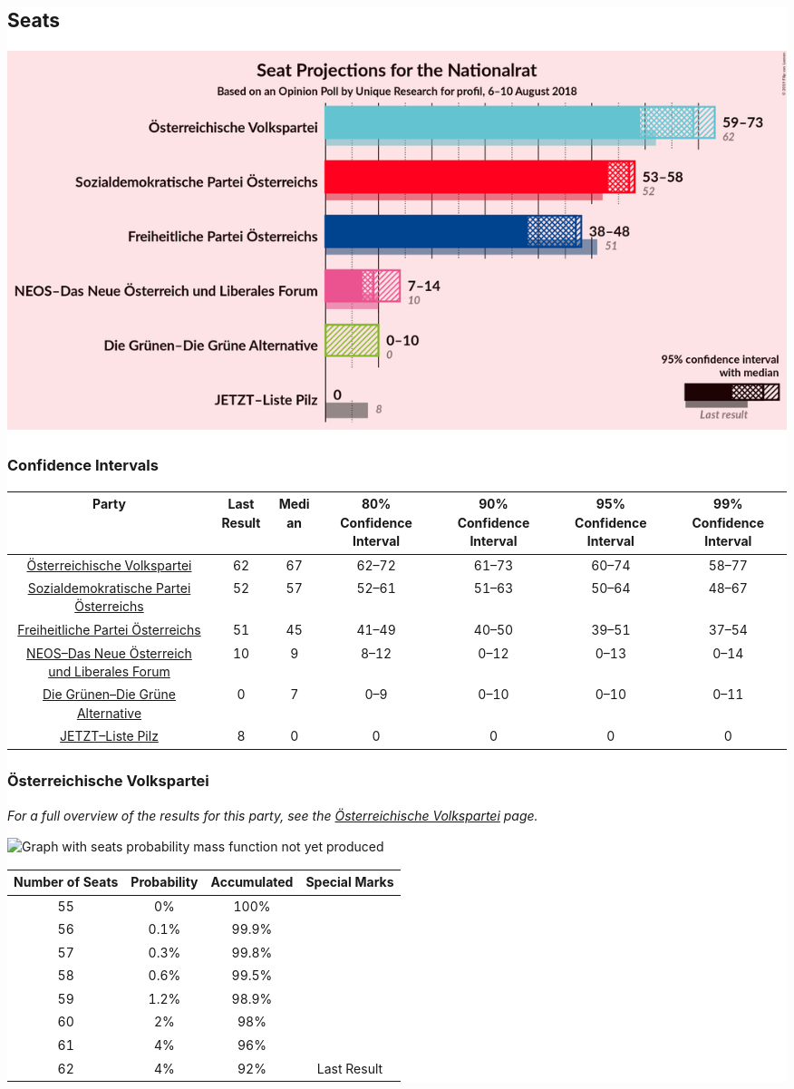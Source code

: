 ## Seats

![Graph with seats not yet produced](2018-08-10-UniqueResearch-seats.png "Seats")

### Confidence Intervals

| Party | Last Result | Median | 80% Confidence Interval | 90% Confidence Interval | 95% Confidence Interval | 99% Confidence Interval |
|:-----:|:-----------:|:------:|:-----------------------:|:-----------------------:|:-----------------------:|:-----------------------:|
| <a href="#österreichische-volkspartei">Österreichische Volkspartei</a> | 62 | 67 | 62–72 |61–73 |60–74 |58–77 |
| <a href="#sozialdemokratische-partei-österreichs">Sozialdemokratische Partei Österreichs</a> | 52 | 57 | 52–61 |51–63 |50–64 |48–67 |
| <a href="#freiheitliche-partei-österreichs">Freiheitliche Partei Österreichs</a> | 51 | 45 | 41–49 |40–50 |39–51 |37–54 |
| <a href="#neos–das-neue-österreich-und-liberales-forum">NEOS–Das Neue Österreich und Liberales Forum</a> | 10 | 9 | 8–12 |0–12 |0–13 |0–14 |
| <a href="#die-grünen–die-grüne-alternative">Die Grünen–Die Grüne Alternative</a> | 0 | 7 | 0–9 |0–10 |0–10 |0–11 |
| <a href="#jetzt–liste-pilz">JETZT–Liste Pilz</a> | 8 | 0 | 0 |0 |0 |0 |

### Österreichische Volkspartei

*For a full overview of the results for this party, see the [Österreichische Volkspartei](party-österreichischevolkspartei.html) page.*

![Graph with seats probability mass function not yet produced](2018-08-10-UniqueResearch-seats-pmf-österreichischevolkspartei.png "Seats Probability Mass Function")

| Number of Seats | Probability | Accumulated | Special Marks |
|:---------------:|:-----------:|:-----------:|:-------------:|
| 55 | 0% | 100% |  |
| 56 | 0.1% | 99.9% |  |
| 57 | 0.3% | 99.8% |  |
| 58 | 0.6% | 99.5% |  |
| 59 | 1.2% | 98.9% |  |
| 60 | 2% | 98% |  |
| 61 | 4% | 96% |  |
| 62 | 4% | 92% | Last Result |
